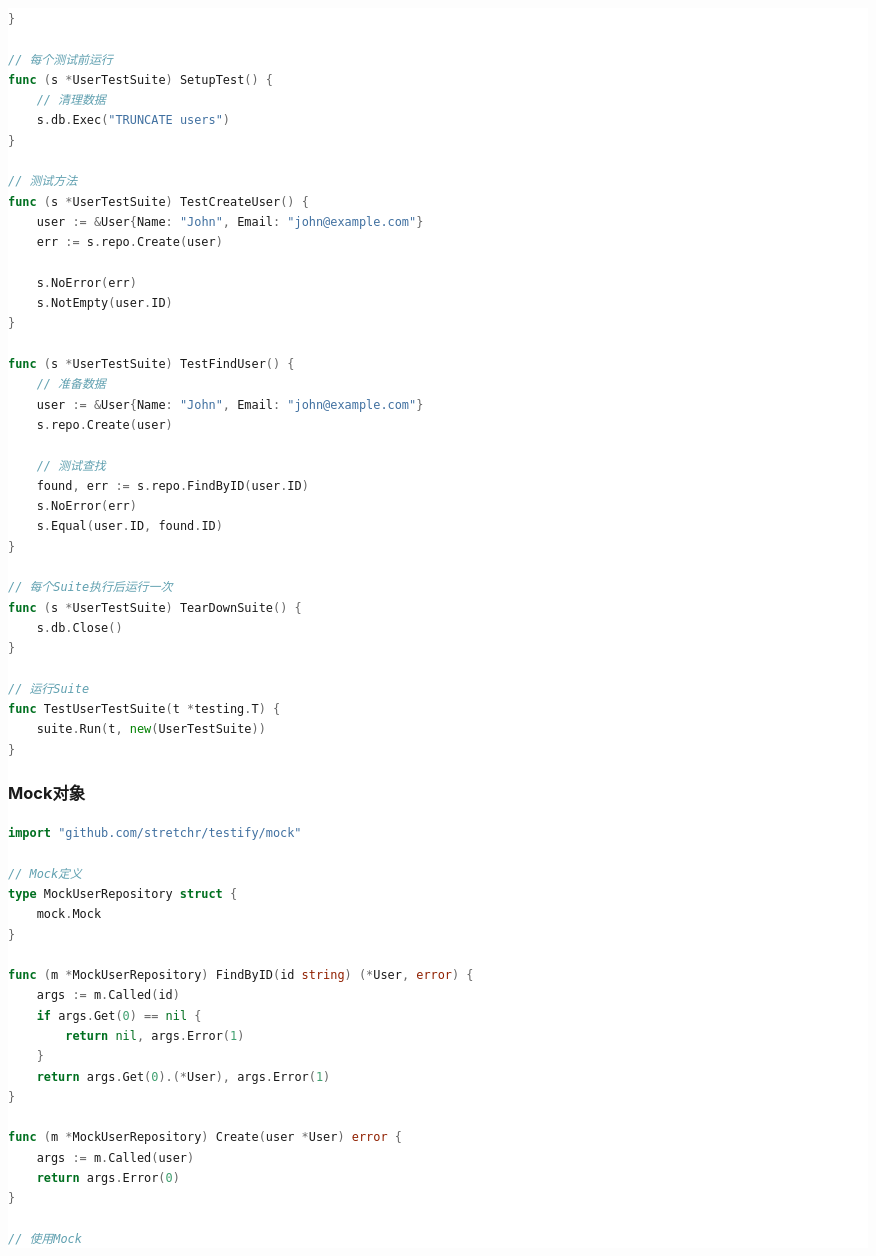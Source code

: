 ```go
}

// 每个测试前运行
func (s *UserTestSuite) SetupTest() {
    // 清理数据
    s.db.Exec("TRUNCATE users")
}

// 测试方法
func (s *UserTestSuite) TestCreateUser() {
    user := &User{Name: "John", Email: "john@example.com"}
    err := s.repo.Create(user)
    
    s.NoError(err)
    s.NotEmpty(user.ID)
}

func (s *UserTestSuite) TestFindUser() {
    // 准备数据
    user := &User{Name: "John", Email: "john@example.com"}
    s.repo.Create(user)
    
    // 测试查找
    found, err := s.repo.FindByID(user.ID)
    s.NoError(err)
    s.Equal(user.ID, found.ID)
}

// 每个Suite执行后运行一次
func (s *UserTestSuite) TearDownSuite() {
    s.db.Close()
}

// 运行Suite
func TestUserTestSuite(t *testing.T) {
    suite.Run(t, new(UserTestSuite))
}
```

### Mock对象

```go
import "github.com/stretchr/testify/mock"

// Mock定义
type MockUserRepository struct {
    mock.Mock
}

func (m *MockUserRepository) FindByID(id string) (*User, error) {
    args := m.Called(id)
    if args.Get(0) == nil {
        return nil, args.Error(1)
    }
    return args.Get(0).(*User), args.Error(1)
}

func (m *MockUserRepository) Create(user *User) error {
    args := m.Called(user)
    return args.Error(0)
}

// 使用Mock
```